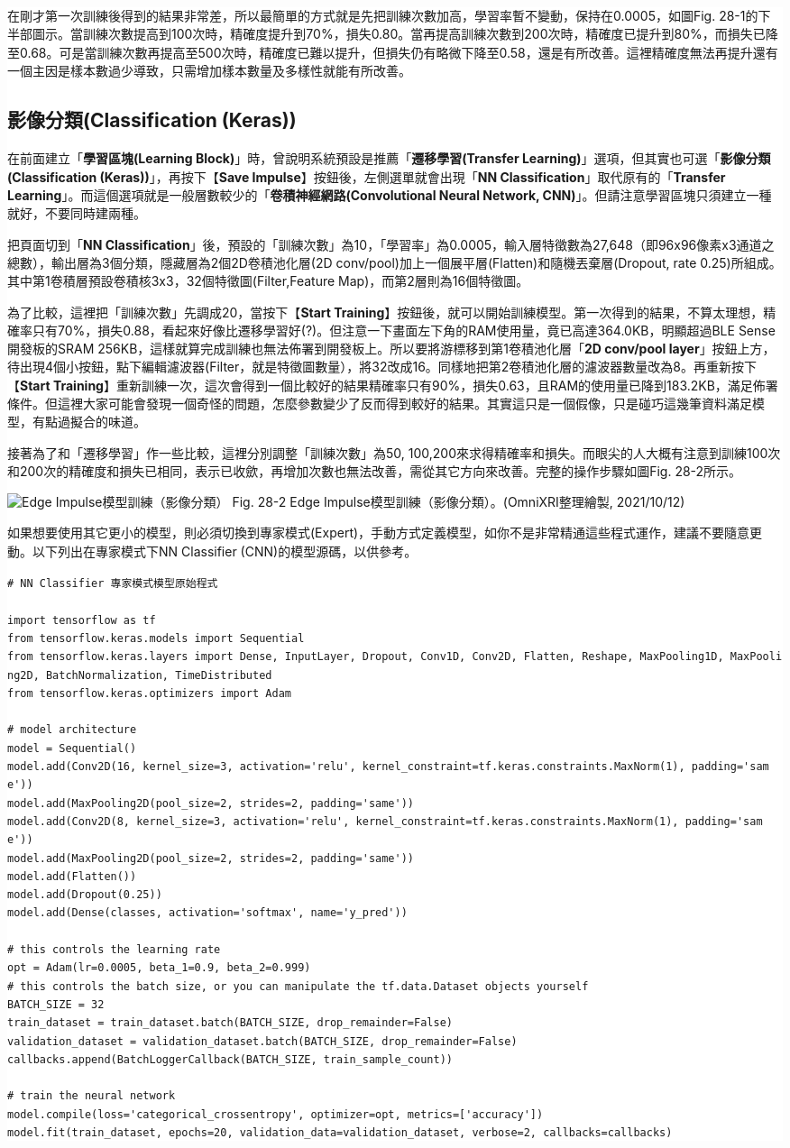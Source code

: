 在剛才第一次訓練後得到的結果非常差，所以最簡單的方式就是先把訓練次數加高，學習率暫不變動，保持在0.0005，如圖Fig. 28-1的下半部圖示。當訓練次數提高到100次時，精確度提升到70%，損失0.80。當再提高訓練次數到200次時，精確度已提升到80%，而損失已降至0.68。可是當訓練次數再提高至500次時，精確度已難以提升，但損失仍有略微下降至0.58，還是有所改善。這裡精確度無法再提升還有一個主因是樣本數過少導致，只需增加樣本數量及多樣性就能有所改善。

## 影像分類(Classification (Keras))

在前面建立「**學習區塊(Learning Block)**」時，曾說明系統預設是推薦「**遷移學習(Transfer Learning)**」選項，但其實也可選「**影像分類(Classification (Keras))**」，再按下【**Save Impulse**】按鈕後，左側選單就會出現「**NN Classification**」取代原有的「**Transfer Learning**」。而這個選項就是一般層數較少的「**卷積神經網路(Convolutional Neural Network, CNN)**」。但請注意學習區塊只須建立一種就好，不要同時建兩種。

把頁面切到「**NN Classification**」後，預設的「訓練次數」為10，「學習率」為0.0005，輸入層特徵數為27,648（即96x96像素x3通道之總數），輸出層為3個分類，隱藏層為2個2D卷積池化層(2D conv/pool)加上一個展平層(Flatten)和隨機丟棄層(Dropout, rate 0.25)所組成。其中第1卷積層預設卷積核3x3，32個特徵圖(Filter,Feature Map)，而第2層則為16個特徵圖。

為了比較，這裡把「訓練次數」先調成20，當按下【**Start Training**】按鈕後，就可以開始訓練模型。第一次得到的結果，不算太理想，精確率只有70%，損失0.88，看起來好像比遷移學習好(?)。但注意一下畫面左下角的RAM使用量，竟已高達364.0KB，明顯超過BLE Sense開發板的SRAM 256KB，這樣就算完成訓練也無法佈署到開發板上。所以要將游標移到第1卷積池化層「**2D conv/pool layer**」按鈕上方，待出現4個小按鈕，點下編輯濾波器(Filter，就是特徵圖數量），將32改成16。同樣地把第2卷積池化層的濾波器數量改為8。再重新按下【**Start Training**】重新訓練一次，這次會得到一個比較好的結果精確率只有90%，損失0.63，且RAM的使用量已降到183.2KB，滿足佈署條件。但這裡大家可能會發現一個奇怪的問題，怎麼參數變少了反而得到較好的結果。其實這只是一個假像，只是碰巧這幾筆資料滿足模型，有點過擬合的味道。

接著為了和「遷移學習」作一些比較，這裡分別調整「訓練次數」為50, 100,200來求得精確率和損失。而眼尖的人大概有注意到訓練100次和200次的精確度和損失已相同，表示已收歛，再增加次數也無法改善，需從其它方向來改善。完整的操作步驟如圖Fig. 28-2所示。

![Edge Impulse模型訓練（影像分類）](https://1.bp.blogspot.com/-2LiQsdwbrP4/YWY9JDEmpVI/AAAAAAAAE64/AoL4kDGLNgsAWDzJjk96PrqF75oUQktTgCLcBGAsYHQ/s1658/iThome_Day_28_Fig_02.jpg)
Fig. 28-2 Edge Impulse模型訓練（影像分類）。(OmniXRI整理繪製, 2021/10/12)

如果想要使用其它更小的模型，則必須切換到專家模式(Expert)，手動方式定義模型，如你不是非常精通這些程式運作，建議不要隨意更動。以下列出在專家模式下NN Classifier (CNN)的模型源碼，以供參考。

```
# NN Classifier 專家模式模型原始程式

import tensorflow as tf
from tensorflow.keras.models import Sequential
from tensorflow.keras.layers import Dense, InputLayer, Dropout, Conv1D, Conv2D, Flatten, Reshape, MaxPooling1D, MaxPooling2D, BatchNormalization, TimeDistributed
from tensorflow.keras.optimizers import Adam

# model architecture
model = Sequential()
model.add(Conv2D(16, kernel_size=3, activation='relu', kernel_constraint=tf.keras.constraints.MaxNorm(1), padding='same'))
model.add(MaxPooling2D(pool_size=2, strides=2, padding='same'))
model.add(Conv2D(8, kernel_size=3, activation='relu', kernel_constraint=tf.keras.constraints.MaxNorm(1), padding='same'))
model.add(MaxPooling2D(pool_size=2, strides=2, padding='same'))
model.add(Flatten())
model.add(Dropout(0.25))
model.add(Dense(classes, activation='softmax', name='y_pred'))

# this controls the learning rate
opt = Adam(lr=0.0005, beta_1=0.9, beta_2=0.999)
# this controls the batch size, or you can manipulate the tf.data.Dataset objects yourself
BATCH_SIZE = 32
train_dataset = train_dataset.batch(BATCH_SIZE, drop_remainder=False)
validation_dataset = validation_dataset.batch(BATCH_SIZE, drop_remainder=False)
callbacks.append(BatchLoggerCallback(BATCH_SIZE, train_sample_count))

# train the neural network
model.compile(loss='categorical_crossentropy', optimizer=opt, metrics=['accuracy'])
model.fit(train_dataset, epochs=20, validation_data=validation_dataset, verbose=2, callbacks=callbacks)
```
